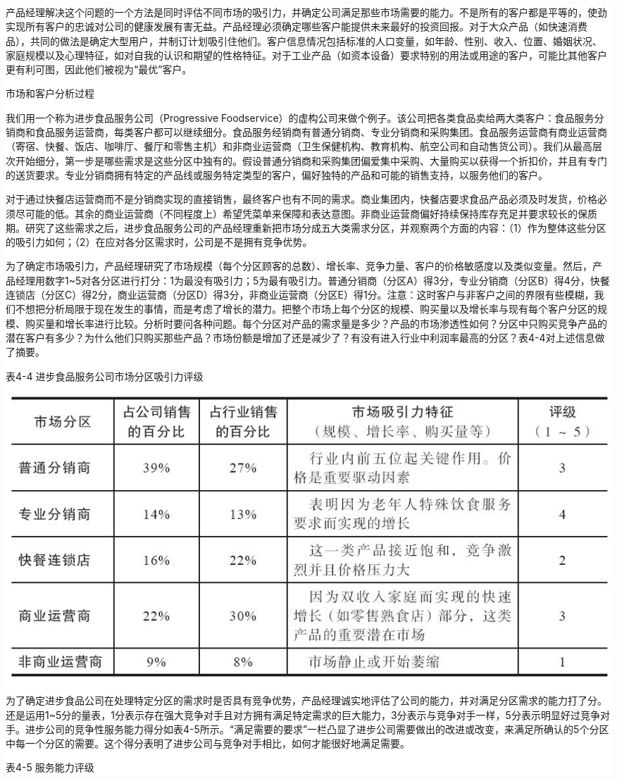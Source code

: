 产品经理解决这个问题的一个方法是同时评估不同市场的吸引力，并确定公司满足那些市场需要的能力。不是所有的客户都是平等的，使劲实现所有客户的忠诚对公司的健康发展有害无益。产品经理必须确定哪些客户能提供未来最好的投资回报。对于大众产品（如快速消费品），共同的做法是确定大型用户，并制订计划吸引住他们。客户信息情况包括标准的人口变量，如年龄、性别、收入、位置、婚姻状况、家庭规模以及心理特征，如对自我的认识和期望的性格特征。对于工业产品（如资本设备）要求特别的用法或用途的客户，可能比其他客户更有利可图，因此他们被视为“最优”客户。

市场和客户分析过程

我们用一个称为进步食品服务公司（Progressive Foodservice）的虚构公司来做个例子。该公司把各类食品卖给两大类客户：食品服务分销商和食品服务运营商，每类客户都可以继续细分。食品服务经销商有普通分销商、专业分销商和采购集团。食品服务运营商有商业运营商（寄宿、快餐、饭店、咖啡厅、餐厅和零售主机）和非商业运营商（卫生保健机构、教育机构、航空公司和自动售货公司）。我们从最高层次开始细分，第一步是哪些需求是这些分区中独有的。假设普通分销商和采购集团偏爱集中采购、大量购买以获得一个折扣价，并且有专门的送货要求。专业分销商拥有特定的产品线或服务特定类型的客户，偏好独特的产品和可能的销售支持，以服务他们的客户。

对于通过快餐店运营商而不是分销商实现的直接销售，最终客户也有不同的需求。商业集团内，快餐店要求食品产品必须及时发货，价格必须尽可能的低。其余的商业运营商（不同程度上）希望凭菜单来保障和表达意图。非商业运营商偏好持续保持库存充足并要求较长的保质期。研究了这些需求之后，进步食品服务公司的产品经理重新把市场分成五大类需求分区，并观察两个方面的内容：（1）作为整体这些分区的吸引力如何；（2）在应对各分区需求时，公司是不是拥有竞争优势。

为了确定市场吸引力，产品经理研究了市场规模（每个分区顾客的总数）、增长率、竞争力量、客户的价格敏感度以及类似变量。然后，产品经理用数字1~5对各分区进行打分：1为最没有吸引力；5为最有吸引力。普通分销商（分区A）得3分，专业分销商（分区B）得4分，快餐连锁店（分区C）得2分，商业运营商（分区D）得3分，非商业运营商（分区E）得1分。注意：这时客户与非客户之间的界限有些模糊，我们不想把分析局限于现在发生的事情，而是考虑了增长的潜力。把整个市场上每个分区的规模、购买量以及增长率与现有每个客户分区的规模、购买量和增长率进行比较。分析时要问各种问题。每个分区对产品的需求量是多少？产品的市场渗透性如何？分区中只购买竞争产品的潜在客户有多少？为什么他们只购买那些产品？市场份额是增加了还是减少了？有没有进入行业中利润率最高的分区？表4-4对上述信息做了摘要。

表4-4 进步食品服务公司市场分区吸引力评级

![](images/image01151.jpeg)

为了确定进步食品公司在处理特定分区的需求时是否具有竞争优势，产品经理诚实地评估了公司的能力，并对满足分区需求的能力打了分。还是运用1~5分的量表，1分表示存在强大竞争对手且对方拥有满足特定需求的巨大能力，3分表示与竞争对手一样，5分表示明显好过竞争对手。进步公司的竞争性服务能力得分如表4-5所示。“满足需要的要求”一栏凸显了进步公司需要做出的改进或改变，来满足所确认的5个分区中每一个分区的需要。这个得分表明了进步公司与竞争对手相比，如何才能很好地满足需要。

表4-5 服务能力评级
